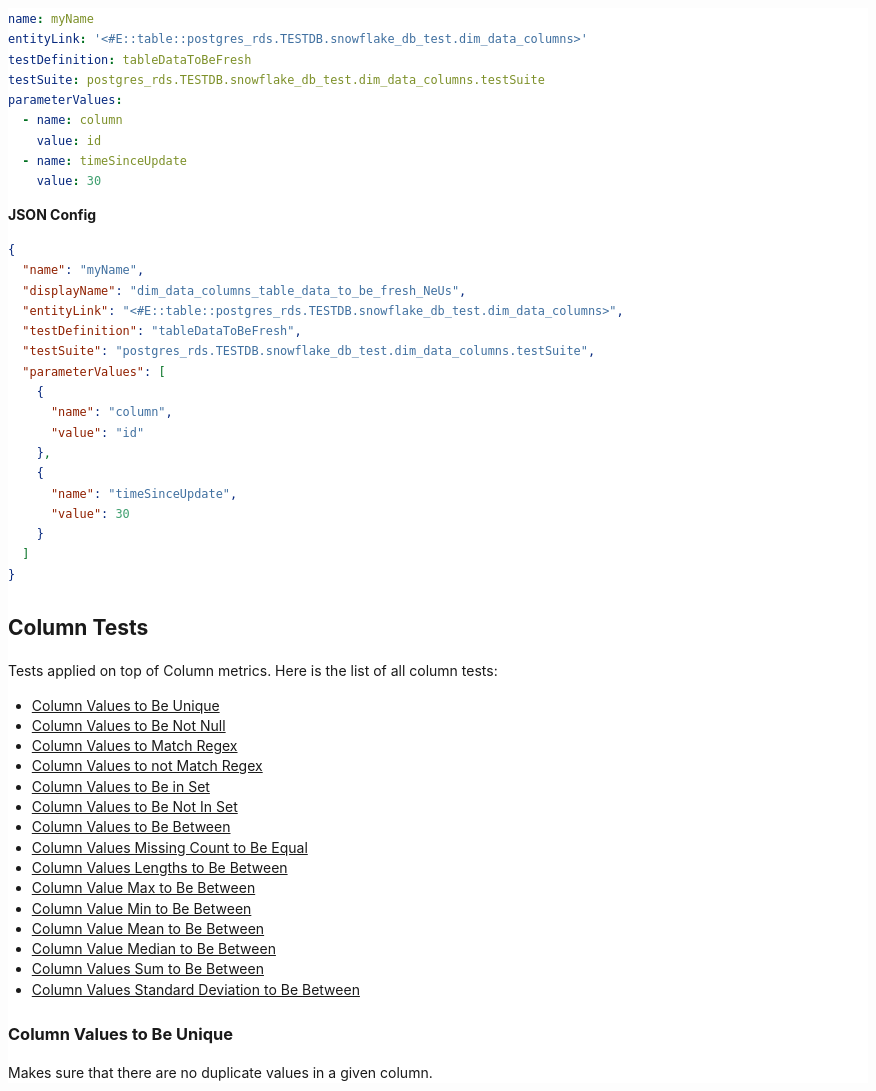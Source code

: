 ```yaml
name: myName
entityLink: '<#E::table::postgres_rds.TESTDB.snowflake_db_test.dim_data_columns>'
testDefinition: tableDataToBeFresh
testSuite: postgres_rds.TESTDB.snowflake_db_test.dim_data_columns.testSuite
parameterValues:
  - name: column
    value: id
  - name: timeSinceUpdate
    value: 30
```

**JSON Config**

```json
{
  "name": "myName",
  "displayName": "dim_data_columns_table_data_to_be_fresh_NeUs",
  "entityLink": "<#E::table::postgres_rds.TESTDB.snowflake_db_test.dim_data_columns>",
  "testDefinition": "tableDataToBeFresh",
  "testSuite": "postgres_rds.TESTDB.snowflake_db_test.dim_data_columns.testSuite",
  "parameterValues": [
    {
      "name": "column",
      "value": "id"
    },
    {
      "name": "timeSinceUpdate",
      "value": 30
    }
  ]
}
```

## Column Tests
Tests applied on top of Column metrics. Here is the list of all column tests:
- [Column Values to Be Unique](#column-values-to-be-unique)
- [Column Values to Be Not Null](#column-values-to-be-not-null)
- [Column Values to Match Regex](#column-values-to-match-regex)
- [Column Values to not Match Regex](#column-values-to-not-match-regex)
- [Column Values to Be in Set](#column-values-to-be-in-set)
- [Column Values to Be Not In Set](#column-values-to-be-not-in-set)
- [Column Values to Be Between](#column-values-to-be-between)
- [Column Values Missing Count to Be Equal](#column-values-missing-count-to-be-equal)
- [Column Values Lengths to Be Between](#column-values-lengths-to-be-between)
- [Column Value Max to Be Between](#column-value-max-to-be-between)
- [Column Value Min to Be Between](#column-value-min-to-be-between)
- [Column Value Mean to Be Between](#column-value-mean-to-be-between)
- [Column Value Median to Be Between](#column-value-median-to-be-between)
- [Column Values Sum to Be Between](#column-values-sum-to-be-between)
- [Column Values Standard Deviation to Be Between](#column-values-standard-deviation-to-be-between)

### Column Values to Be Unique
Makes sure that there are no duplicate values in a given column.
